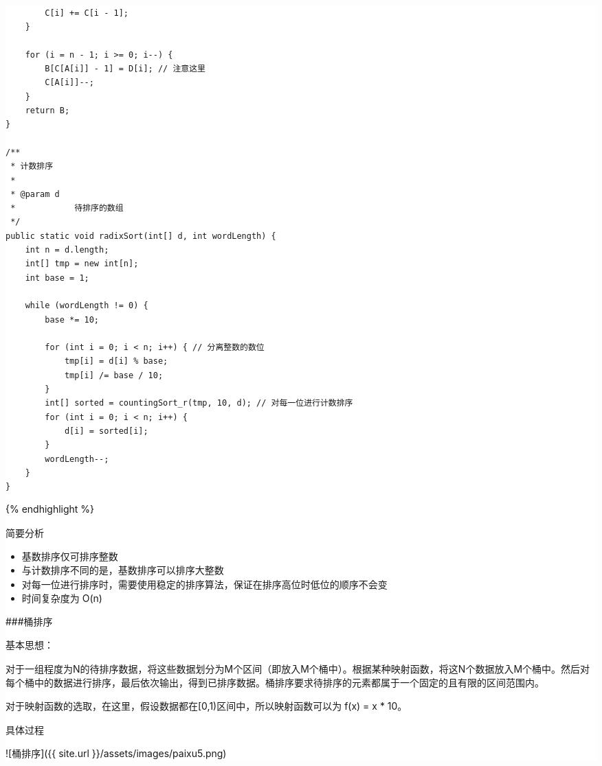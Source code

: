 			C[i] += C[i - 1];
		}

		for (i = n - 1; i >= 0; i--) {
			B[C[A[i]] - 1] = D[i]; // 注意这里
			C[A[i]]--;
		}
		return B;
	}

	/**
	 * 计数排序
	 * 
	 * @param d
	 *            待排序的数组
	 */
	public static void radixSort(int[] d, int wordLength) {
		int n = d.length;
		int[] tmp = new int[n];
		int base = 1;

		while (wordLength != 0) {
			base *= 10;

			for (int i = 0; i < n; i++) { // 分离整数的数位
				tmp[i] = d[i] % base;
				tmp[i] /= base / 10;
			}
			int[] sorted = countingSort_r(tmp, 10, d); // 对每一位进行计数排序
			for (int i = 0; i < n; i++) {
				d[i] = sorted[i];
			}
			wordLength--;
		}
	}
{% endhighlight %}

简要分析

* 基数排序仅可排序整数
* 与计数排序不同的是，基数排序可以排序大整数
* 对每一位进行排序时，需要使用稳定的排序算法，保证在排序高位时低位的顺序不会变
* 时间复杂度为 O(n)

###桶排序

基本思想：

对于一组程度为N的待排序数据，将这些数据划分为M个区间（即放入M个桶中）。根据某种映射函数，将这N个数据放入M个桶中。然后对每个桶中的数据进行排序，最后依次输出，得到已排序数据。桶排序要求待排序的元素都属于一个固定的且有限的区间范围内。

对于映射函数的选取，在这里，假设数据都在[0,1)区间中，所以映射函数可以为 f(x) = x * 10。

具体过程

![桶排序]({{ site.url }}/assets/images/paixu5.png)
